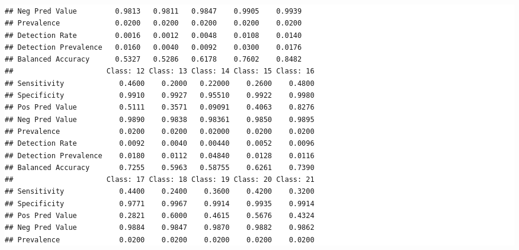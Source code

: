     ## Neg Pred Value         0.9813   0.9811   0.9847    0.9905    0.9939
    ## Prevalence             0.0200   0.0200   0.0200    0.0200    0.0200
    ## Detection Rate         0.0016   0.0012   0.0048    0.0108    0.0140
    ## Detection Prevalence   0.0160   0.0040   0.0092    0.0300    0.0176
    ## Balanced Accuracy      0.5327   0.5286   0.6178    0.7602    0.8482
    ##                      Class: 12 Class: 13 Class: 14 Class: 15 Class: 16
    ## Sensitivity             0.4600    0.2000   0.22000    0.2600    0.4800
    ## Specificity             0.9910    0.9927   0.95510    0.9922    0.9980
    ## Pos Pred Value          0.5111    0.3571   0.09091    0.4063    0.8276
    ## Neg Pred Value          0.9890    0.9838   0.98361    0.9850    0.9895
    ## Prevalence              0.0200    0.0200   0.02000    0.0200    0.0200
    ## Detection Rate          0.0092    0.0040   0.00440    0.0052    0.0096
    ## Detection Prevalence    0.0180    0.0112   0.04840    0.0128    0.0116
    ## Balanced Accuracy       0.7255    0.5963   0.58755    0.6261    0.7390
    ##                      Class: 17 Class: 18 Class: 19 Class: 20 Class: 21
    ## Sensitivity             0.4400    0.2400    0.3600    0.4200    0.3200
    ## Specificity             0.9771    0.9967    0.9914    0.9935    0.9914
    ## Pos Pred Value          0.2821    0.6000    0.4615    0.5676    0.4324
    ## Neg Pred Value          0.9884    0.9847    0.9870    0.9882    0.9862
    ## Prevalence              0.0200    0.0200    0.0200    0.0200    0.0200